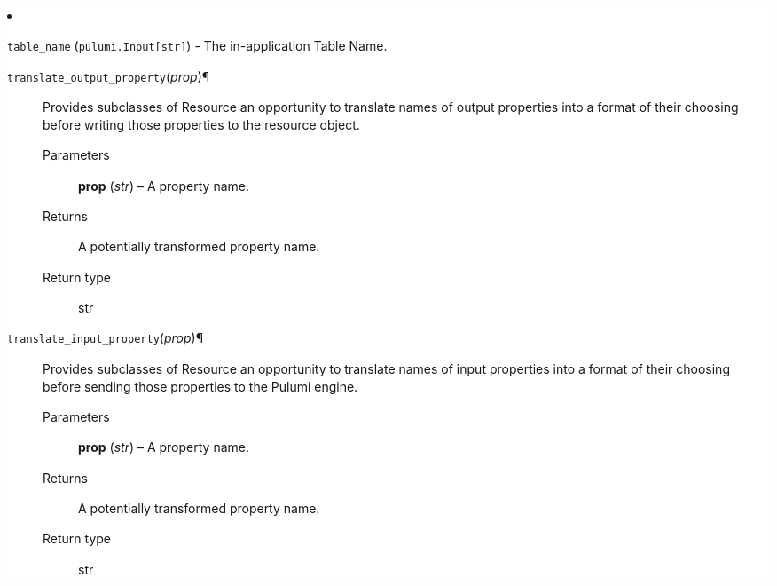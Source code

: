 </li>
</ul>
</li>
<li><p><code class="docutils literal notranslate"><span class="pre">table_name</span></code> (<code class="docutils literal notranslate"><span class="pre">pulumi.Input[str]</span></code>) - The in-application Table Name.</p></li>
</ul>
</dd></dl>

<dl class="method">
<dt id="pulumi_aws.kinesis.AnalyticsApplication.translate_output_property">
<code class="sig-name descname">translate_output_property</code><span class="sig-paren">(</span><em class="sig-param">prop</em><span class="sig-paren">)</span><a class="headerlink" href="#pulumi_aws.kinesis.AnalyticsApplication.translate_output_property" title="Permalink to this definition">¶</a></dt>
<dd><p>Provides subclasses of Resource an opportunity to translate names of output properties
into a format of their choosing before writing those properties to the resource object.</p>
<dl class="field-list simple">
<dt class="field-odd">Parameters</dt>
<dd class="field-odd"><p><strong>prop</strong> (<em>str</em>) – A property name.</p>
</dd>
<dt class="field-even">Returns</dt>
<dd class="field-even"><p>A potentially transformed property name.</p>
</dd>
<dt class="field-odd">Return type</dt>
<dd class="field-odd"><p>str</p>
</dd>
</dl>
</dd></dl>

<dl class="method">
<dt id="pulumi_aws.kinesis.AnalyticsApplication.translate_input_property">
<code class="sig-name descname">translate_input_property</code><span class="sig-paren">(</span><em class="sig-param">prop</em><span class="sig-paren">)</span><a class="headerlink" href="#pulumi_aws.kinesis.AnalyticsApplication.translate_input_property" title="Permalink to this definition">¶</a></dt>
<dd><p>Provides subclasses of Resource an opportunity to translate names of input properties into
a format of their choosing before sending those properties to the Pulumi engine.</p>
<dl class="field-list simple">
<dt class="field-odd">Parameters</dt>
<dd class="field-odd"><p><strong>prop</strong> (<em>str</em>) – A property name.</p>
</dd>
<dt class="field-even">Returns</dt>
<dd class="field-even"><p>A potentially transformed property name.</p>
</dd>
<dt class="field-odd">Return type</dt>
<dd class="field-odd"><p>str</p>
</dd>
</dl>
</dd></dl>

</dd></dl>
